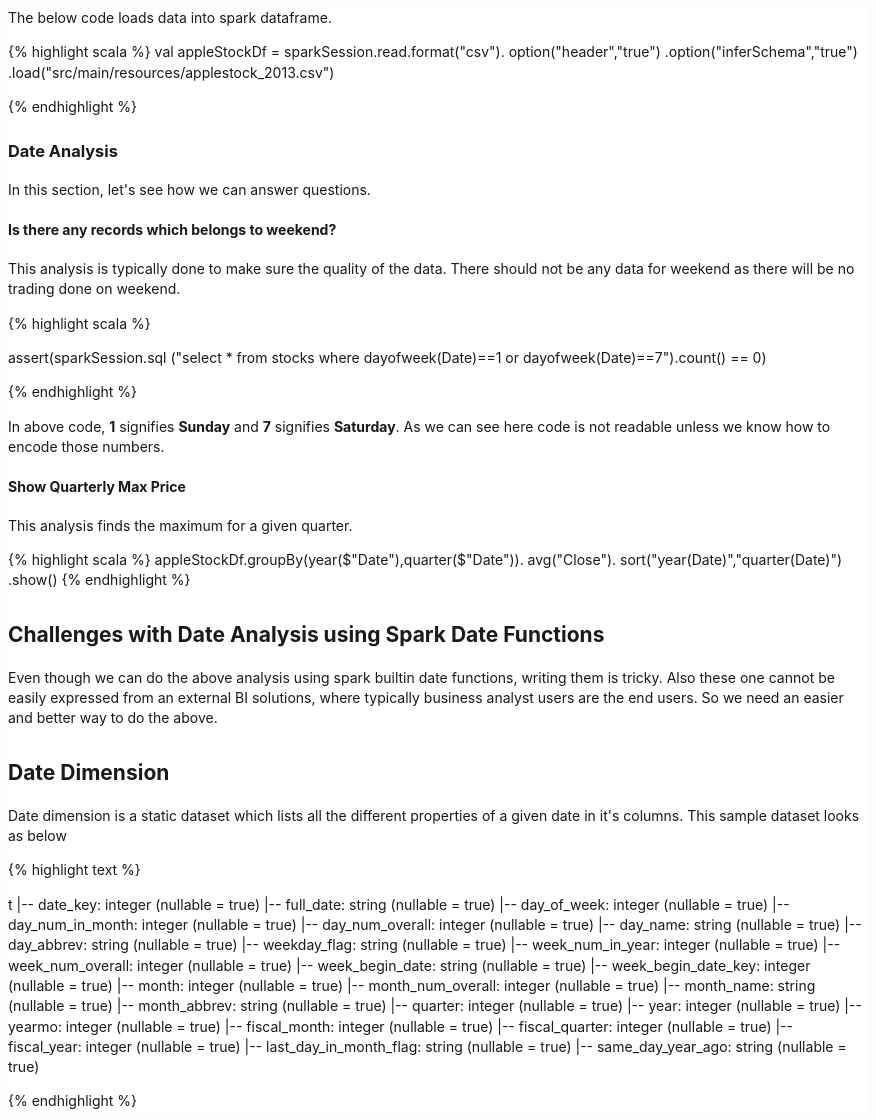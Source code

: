 The below code loads data into spark dataframe.

{% highlight scala %}
val appleStockDf = sparkSession.read.format("csv").
      option("header","true")
      .option("inferSchema","true")
      .load("src/main/resources/applestock_2013.csv")

{% endhighlight %}

### Date Analysis

In this section, let's see how we can answer questions. 

#### Is there any records which belongs to weekend?

This analysis is typically done to make sure the quality of the data. There should not be any data for weekend as there will be no trading done on weekend.

{% highlight scala %}

  assert(sparkSession.sql
       ("select * from stocks where dayofweek(Date)==1 or 
       dayofweek(Date)==7").count() == 0)

{% endhighlight %}

In above code, **1** signifies **Sunday** and **7** signifies **Saturday**. As we can see here code is not readable unless we know how to encode those numbers.

#### Show Quarterly Max Price

This analysis finds the maximum for a given quarter. 

{% highlight scala %}
appleStockDf.groupBy(year($"Date"),quarter($"Date")).
      avg("Close").
      sort("year(Date)","quarter(Date)")
      .show()
{% endhighlight %}

## Challenges with Date Analysis using Spark Date Functions

Even though we can do the above analysis using spark builtin date functions, writing them is tricky. Also these one cannot be easily expressed from an external BI solutions, where typically business analyst users are the end users. So we need an easier and better way to do the above.

## Date Dimension

Date dimension is a static dataset which lists all the different properties of a given date in it's columns. This sample dataset looks as below

{% highlight text %}

t
 |-- date_key: integer (nullable = true)
 |-- full_date: string (nullable = true)
 |-- day_of_week: integer (nullable = true)
 |-- day_num_in_month: integer (nullable = true)
 |-- day_num_overall: integer (nullable = true)
 |-- day_name: string (nullable = true)
 |-- day_abbrev: string (nullable = true)
 |-- weekday_flag: string (nullable = true)
 |-- week_num_in_year: integer (nullable = true)
 |-- week_num_overall: integer (nullable = true)
 |-- week_begin_date: string (nullable = true)
 |-- week_begin_date_key: integer (nullable = true)
 |-- month: integer (nullable = true)
 |-- month_num_overall: integer (nullable = true)
 |-- month_name: string (nullable = true)
 |-- month_abbrev: string (nullable = true)
 |-- quarter: integer (nullable = true)
 |-- year: integer (nullable = true)
 |-- yearmo: integer (nullable = true)
 |-- fiscal_month: integer (nullable = true)
 |-- fiscal_quarter: integer (nullable = true)
 |-- fiscal_year: integer (nullable = true)
 |-- last_day_in_month_flag: string (nullable = true)
 |-- same_day_year_ago: string (nullable = true)

{% endhighlight %}
